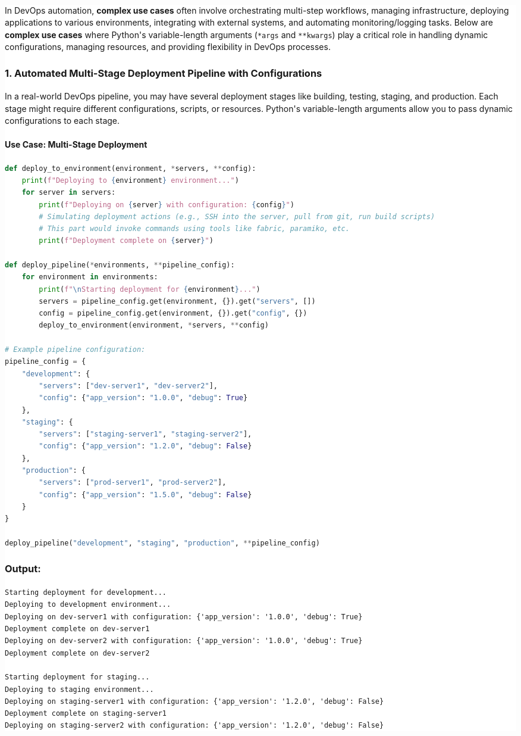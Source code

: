 In DevOps automation, **complex use cases** often involve orchestrating multi-step workflows, managing infrastructure, deploying applications to various environments, integrating with external systems, and automating monitoring/logging tasks. Below are **complex use cases** where Python's variable-length arguments (`*args` and `**kwargs`) play a critical role in handling dynamic configurations, managing resources, and providing flexibility in DevOps processes.

### 1. **Automated Multi-Stage Deployment Pipeline with Configurations**
In a real-world DevOps pipeline, you may have several deployment stages like building, testing, staging, and production. Each stage might require different configurations, scripts, or resources. Python's variable-length arguments allow you to pass dynamic configurations to each stage.

#### Use Case: Multi-Stage Deployment

```python
def deploy_to_environment(environment, *servers, **config):
    print(f"Deploying to {environment} environment...")
    for server in servers:
        print(f"Deploying on {server} with configuration: {config}")
        # Simulating deployment actions (e.g., SSH into the server, pull from git, run build scripts)
        # This part would invoke commands using tools like fabric, paramiko, etc.
        print(f"Deployment complete on {server}")

def deploy_pipeline(*environments, **pipeline_config):
    for environment in environments:
        print(f"\nStarting deployment for {environment}...")
        servers = pipeline_config.get(environment, {}).get("servers", [])
        config = pipeline_config.get(environment, {}).get("config", {})
        deploy_to_environment(environment, *servers, **config)

# Example pipeline configuration:
pipeline_config = {
    "development": {
        "servers": ["dev-server1", "dev-server2"],
        "config": {"app_version": "1.0.0", "debug": True}
    },
    "staging": {
        "servers": ["staging-server1", "staging-server2"],
        "config": {"app_version": "1.2.0", "debug": False}
    },
    "production": {
        "servers": ["prod-server1", "prod-server2"],
        "config": {"app_version": "1.5.0", "debug": False}
    }
}

deploy_pipeline("development", "staging", "production", **pipeline_config)
```

### Output:
```
Starting deployment for development...
Deploying to development environment...
Deploying on dev-server1 with configuration: {'app_version': '1.0.0', 'debug': True}
Deployment complete on dev-server1
Deploying on dev-server2 with configuration: {'app_version': '1.0.0', 'debug': True}
Deployment complete on dev-server2

Starting deployment for staging...
Deploying to staging environment...
Deploying on staging-server1 with configuration: {'app_version': '1.2.0', 'debug': False}
Deployment complete on staging-server1
Deploying on staging-server2 with configuration: {'app_version': '1.2.0', 'debug': False}
```